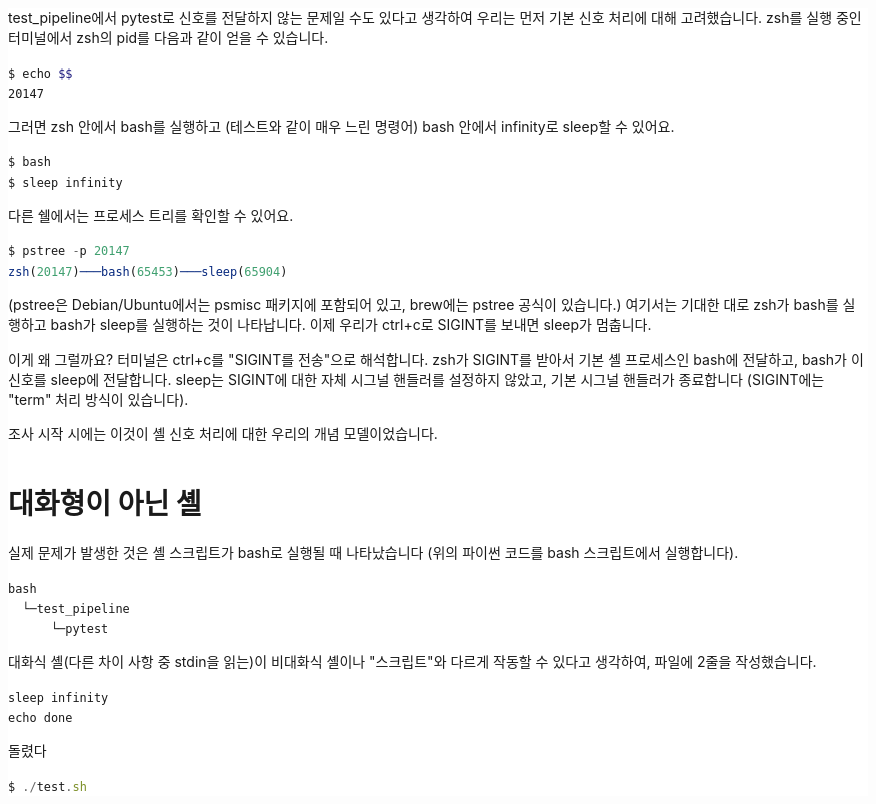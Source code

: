 test_pipeline에서 pytest로 신호를 전달하지 않는 문제일 수도 있다고 생각하여 우리는 먼저 기본 신호 처리에 대해 고려했습니다. zsh를 실행 중인 터미널에서 zsh의 pid를 다음과 같이 얻을 수 있습니다.

```bash
$ echo $$
20147
```

<div class="content-ad"></div>

그러면 zsh 안에서 bash를 실행하고 (테스트와 같이 매우 느린 명령어) bash 안에서 infinity로 sleep할 수 있어요.

```js
$ bash
$ sleep infinity
```

다른 쉘에서는 프로세스 트리를 확인할 수 있어요.

```js
$ pstree -p 20147
zsh(20147)───bash(65453)───sleep(65904)
```

<div class="content-ad"></div>

(pstree은 Debian/Ubuntu에서는 psmisc 패키지에 포함되어 있고, brew에는 pstree 공식이 있습니다.) 여기서는 기대한 대로 zsh가 bash를 실행하고 bash가 sleep를 실행하는 것이 나타납니다. 이제 우리가 ctrl+c로 SIGINT를 보내면 sleep가 멈춥니다.

이게 왜 그럴까요? 터미널은 ctrl+c를 "SIGINT를 전송"으로 해석합니다. zsh가 SIGINT를 받아서 기본 셸 프로세스인 bash에 전달하고, bash가 이 신호를 sleep에 전달합니다. sleep는 SIGINT에 대한 자체 시그널 핸들러를 설정하지 않았고, 기본 시그널 핸들러가 종료합니다 (SIGINT에는 "term" 처리 방식이 있습니다).

조사 시작 시에는 이것이 셸 신호 처리에 대한 우리의 개념 모델이었습니다.

# 대화형이 아닌 셸

<div class="content-ad"></div>

실제 문제가 발생한 것은 셸 스크립트가 bash로 실행될 때 나타났습니다 (위의 파이썬 코드를 bash 스크립트에서 실행합니다).

```js
bash
  └─test_pipeline
      └─pytest
```

대화식 셸(다른 차이 사항 중 stdin을 읽는)이 비대화식 셸이나 "스크립트"와 다르게 작동할 수 있다고 생각하여, 파일에 2줄을 작성했습니다.

```js
sleep infinity
echo done
```

<div class="content-ad"></div>

돌렸다

```js
$ ./test.sh
```

